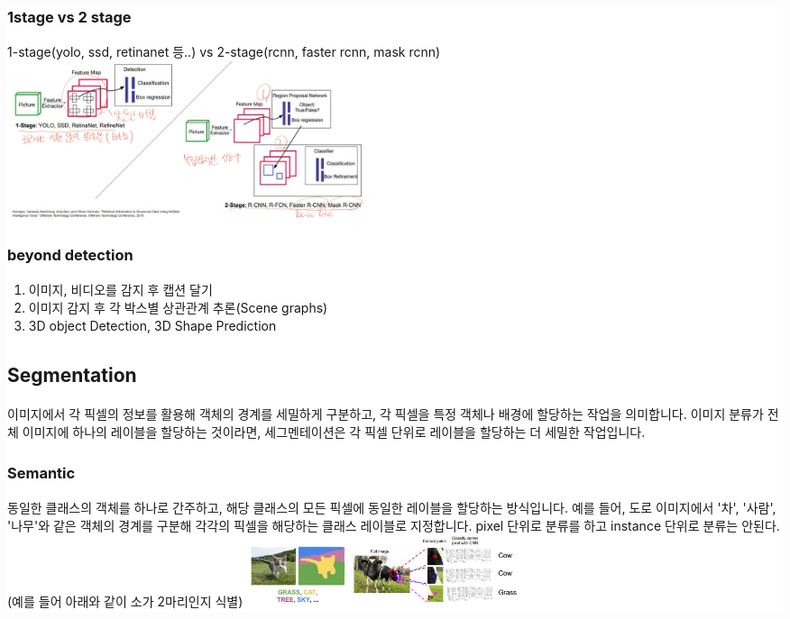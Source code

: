 ### 1stage vs 2 stage
1-stage(yolo, ssd, retinanet 등..) vs 2-stage(rcnn, faster rcnn, mask rcnn)
<img src="./images/cnn_app/stage_비교.jpg" width="400" />

### beyond detection
1. 이미지, 비디오를 감지 후 캡션 달기
2. 이미지 감지 후 각 박스별 상관관계 추론(Scene graphs)
3. 3D object Detection, 3D Shape Prediction

## Segmentation
이미지에서 각 픽셀의 정보를 활용해 객체의 경계를 세밀하게 구분하고, 각 픽셀을 특정 객체나 배경에 할당하는 작업을 의미합니다. 이미지 분류가 전체 이미지에 하나의 레이블을 할당하는 것이라면, 세그멘테이션은 각 픽셀 단위로 레이블을 할당하는 더 세밀한 작업입니다.

### Semantic
동일한 클래스의 객체를 하나로 간주하고, 해당 클래스의 모든 픽셀에 동일한 레이블을 할당하는 방식입니다. 예를 들어, 도로 이미지에서 '차', '사람', '나무'와 같은 객체의 경계를 구분해 각각의 픽셀을 해당하는 클래스 레이블로 지정합니다.
pixel 단위로 분류를 하고 instance 단위로 분류는 안된다.(예를 들어 아래와 같이 소가 2마리인지 식별)
<img src="./images/cnn_app/semantic.jpg" width="300" />
